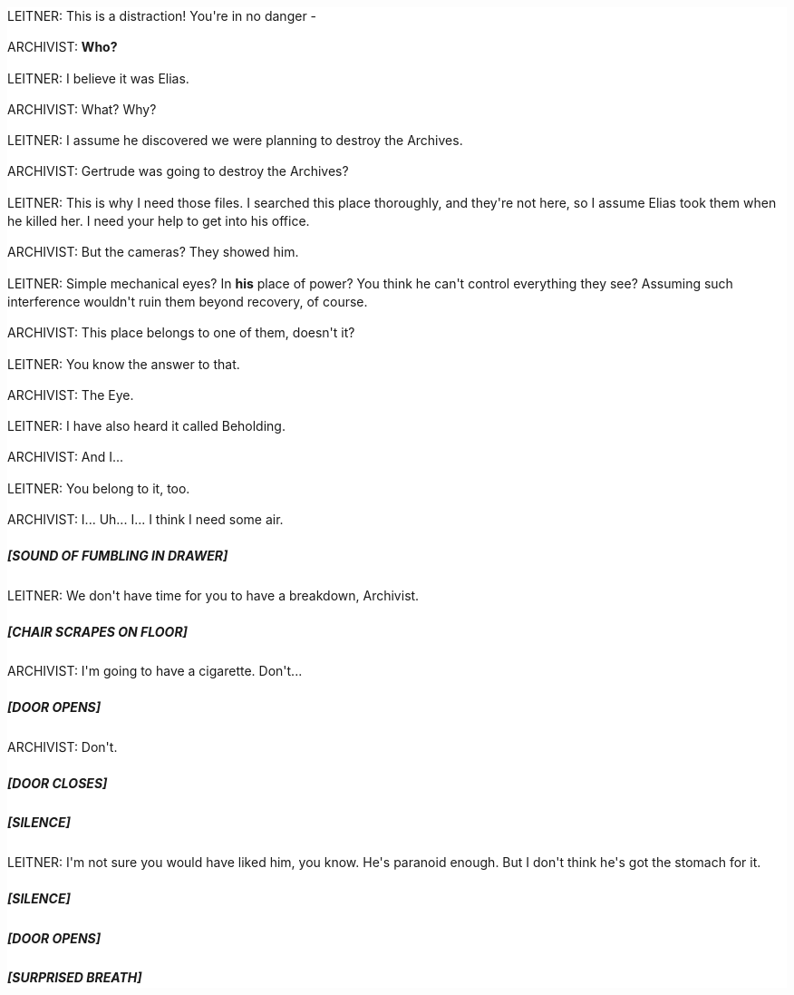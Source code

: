 <span class="leitner">LEITNER: This is a distraction! You're in no danger - </span>

<span class="archivist">ARCHIVIST: **Who?**</span>

<span class="leitner">LEITNER: I believe it was Elias.</span>

<span class="archivist">ARCHIVIST: What? Why?</span>

<span class="leitner">LEITNER: I assume he discovered we were planning to destroy the Archives.</span>

<span class="archivist">ARCHIVIST: Gertrude was going to destroy the Archives?</span>

<span class="leitner">LEITNER: This is why I need those files. I searched this place thoroughly, and they're not here, so I assume Elias took them when he killed her. I need your help to get into his office.</span>

<span class="archivist">ARCHIVIST: But the cameras? They showed him.</span>

<span class="leitner">LEITNER: Simple mechanical eyes? In **his** place of power? You think he can't control everything they see? Assuming such interference wouldn't ruin them beyond recovery, of course.</span>

<span class="archivist">ARCHIVIST: This place belongs to one of them, doesn't it?</span>

<span class="leitner">LEITNER: You know the answer to that.</span>

<span class="archivist">ARCHIVIST: The Eye.</span>

<span class="leitner">LEITNER: I have also heard it called Beholding.</span>

<span class="archivist">ARCHIVIST: And I...</span>

<span class="leitner">LEITNER: You belong to it, too.</span>

<span class="archivist">ARCHIVIST: I... Uh... I... I think I need some air.</span>

##### [SOUND OF FUMBLING IN DRAWER]

<span class="leitner">LEITNER: We don't have time for you to have a breakdown, Archivist.</span>

##### [CHAIR SCRAPES ON FLOOR]

<span class="archivist">ARCHIVIST: I'm going to have a cigarette. Don't...</span>

##### [DOOR OPENS]

<span class="archivist">ARCHIVIST: Don't.</span>

##### [DOOR CLOSES]

##### [SILENCE]

<span class="leitner">LEITNER: I'm not sure you would have liked him, you know. He's paranoid enough. But I don't think he's got the stomach for it.</span>

##### [SILENCE]

##### [DOOR OPENS]

##### [SURPRISED BREATH]

